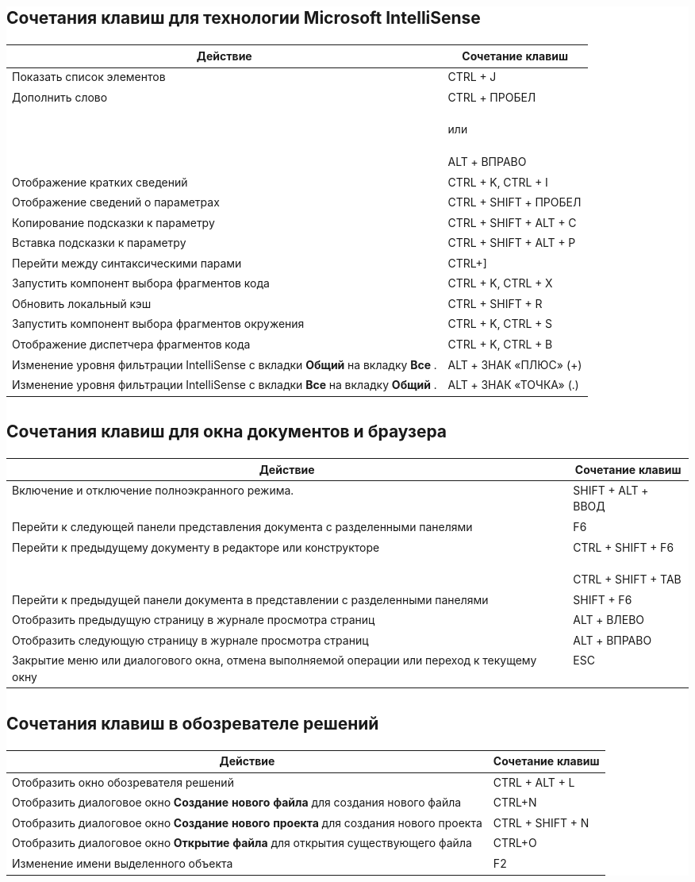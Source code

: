 ## <a name="microsoft-intellisense-keyboard-shortcuts"></a>Сочетания клавиш для технологии Microsoft IntelliSense

| Действие | Сочетание клавиш |
|--------|----------|
|Показать список элементов|CTRL + J|
|Дополнить слово|CTRL + ПРОБЕЛ<br /><br /> или<br /><br /> ALT + ВПРАВО|
|Отображение кратких сведений|CTRL + K, CTRL + I|
|Отображение сведений о параметрах|CTRL + SHIFT + ПРОБЕЛ|
|Копирование подсказки к параметру|CTRL + SHIFT + ALT + C|
|Вставка подсказки к параметру|CTRL + SHIFT + ALT + P|
|Перейти между синтаксическими парами|CTRL+]|
|Запустить компонент выбора фрагментов кода|CTRL + K, CTRL + X|
|Обновить локальный кэш|CTRL + SHIFT + R|
|Запустить компонент выбора фрагментов окружения|CTRL + K, CTRL + S|
|Отображение диспетчера фрагментов кода|CTRL + K, CTRL + B|
|Изменение уровня фильтрации IntelliSense с вкладки **Общий** на вкладку **Все** .|ALT + ЗНАК «ПЛЮС» (+)|
|Изменение уровня фильтрации IntelliSense с вкладки **Все** на вкладку **Общий** .|ALT + ЗНАК «ТОЧКА» (.)|

## <a name="document-window-and-browser-keyboard-shortcuts"></a>Сочетания клавиш для окна документов и браузера

| Действие | Сочетание клавиш |
|--------|----------|
|Включение и отключение полноэкранного режима.|SHIFT + ALT + ВВОД|
|Перейти к следующей панели представления документа с разделенными панелями|F6|
|Перейти к предыдущему документу в редакторе или конструкторе|CTRL + SHIFT + F6<br /><br /> CTRL + SHIFT + TAB|
|Перейти к предыдущей панели документа в представлении с разделенными панелями|SHIFT + F6|
|Отобразить предыдущую страницу в журнале просмотра страниц|ALT + ВЛЕВО|
|Отобразить следующую страницу в журнале просмотра страниц|ALT + ВПРАВО|
|Закрытие меню или диалогового окна, отмена выполняемой операции или переход к текущему окну|ESC|

## <a name="solution-explorer-keyboard-shortcuts"></a>Сочетания клавиш в обозревателе решений

| Действие | Сочетание клавиш |
|--------|----------|
|Отобразить окно обозревателя решений|CTRL + ALT + L|
|Отобразить диалоговое окно **Создание нового файла** для создания нового файла|CTRL+N|
|Отобразить диалоговое окно **Создание нового проекта** для создания нового проекта|CTRL + SHIFT + N|
|Отобразить диалоговое окно **Открытие файла** для открытия существующего файла|CTRL+O|
|Изменение имени выделенного объекта|F2|
